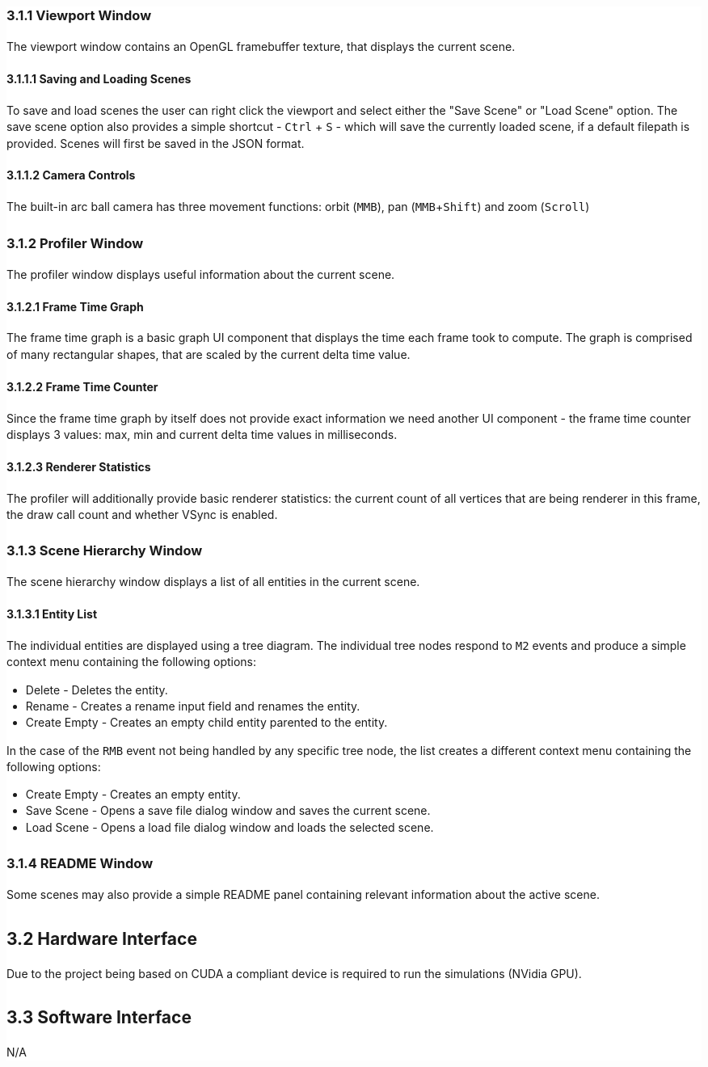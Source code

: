 
### 3.1.1 Viewport Window
The viewport window contains an OpenGL framebuffer texture, that displays the current scene. 
#### 3.1.1.1 Saving and Loading Scenes
To save and load scenes the user can right click the viewport and select either the "Save Scene" or "Load Scene" option. The save scene option also provides a simple shortcut - <kbd>Ctrl</kbd> + <kbd>S</kbd> - which will save the currently loaded scene, if a default filepath is provided. Scenes will first be saved in the JSON format. 

#### 3.1.1.2 Camera Controls 
The built-in arc ball camera has three movement functions: orbit (<kbd>MMB</kbd>), pan (<kbd>MMB</kbd>+<kbd>Shift</kbd>) and zoom (<kbd>Scroll</kbd>)


### 3.1.2 Profiler Window
The profiler window displays useful information about the current scene. 
#### 3.1.2.1 Frame Time Graph 
The frame time graph is a basic graph UI component that displays the time each frame took to compute. The graph is comprised of many rectangular shapes, that are scaled by the current delta time value. 
#### 3.1.2.2 Frame Time Counter
Since the frame time graph by itself does not provide exact information we need another UI component - the frame time counter displays 3 values: max, min and current delta time values in milliseconds. 
#### 3.1.2.3 Renderer Statistics 
The profiler will additionally provide basic renderer statistics: the current count of all vertices that are being renderer in this frame, the draw call count and whether VSync is enabled. 


### 3.1.3 Scene Hierarchy Window
The scene hierarchy window displays a list of all entities in the current scene. 
#### 3.1.3.1 Entity List 
The individual entities are displayed using a tree diagram. The individual tree nodes respond to <kbd>M2</kbd> events and produce a simple context menu containing the following options: 
- Delete - Deletes the entity. 
- Rename - Creates a rename input field and renames the entity. 
- Create Empty - Creates an empty child entity parented to the entity.    
  
In the case of the <kbd>RMB</kbd> event not being handled by any specific tree node, the list creates a different context menu containing the following options: 
- Create Empty - Creates an empty entity. 
- Save Scene - Opens a save file dialog window and saves the current scene. 
- Load Scene - Opens a load file dialog window and loads the selected scene. 

### 3.1.4 README Window
Some scenes may also provide a simple README panel containing relevant information about the active scene.
## 3.2 Hardware Interface
Due to the project being based on CUDA a compliant device is required to run the simulations (NVidia GPU). 
## 3.3 Software Interface
N/A
